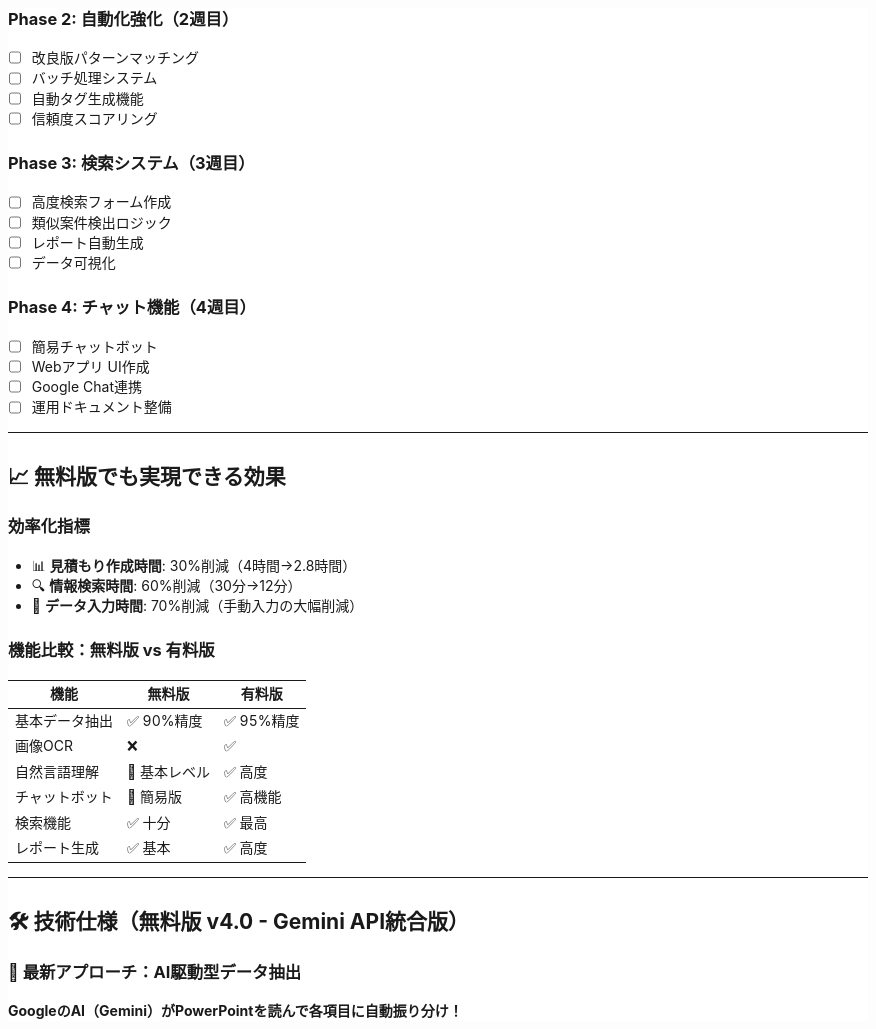 ### Phase 2: 自動化強化（2週目）
- [ ] 改良版パターンマッチング
- [ ] バッチ処理システム
- [ ] 自動タグ生成機能
- [ ] 信頼度スコアリング

### Phase 3: 検索システム（3週目）
- [ ] 高度検索フォーム作成
- [ ] 類似案件検出ロジック
- [ ] レポート自動生成
- [ ] データ可視化

### Phase 4: チャット機能（4週目）
- [ ] 簡易チャットボット
- [ ] Webアプリ UI作成
- [ ] Google Chat連携
- [ ] 運用ドキュメント整備

---

## 📈 無料版でも実現できる効果

### 効率化指標
- 📊 **見積もり作成時間**: 30%削減（4時間→2.8時間）
- 🔍 **情報検索時間**: 60%削減（30分→12分）
- 📝 **データ入力時間**: 70%削減（手動入力の大幅削減）

### 機能比較：無料版 vs 有料版

| 機能 | 無料版 | 有料版 |
|------|--------|--------|
| 基本データ抽出 | ✅ 90%精度 | ✅ 95%精度 |
| 画像OCR | ❌ | ✅ |
| 自然言語理解 | 🔶 基本レベル | ✅ 高度 |
| チャットボット | 🔶 簡易版 | ✅ 高機能 |
| 検索機能 | ✅ 十分 | ✅ 最高 |
| レポート生成 | ✅ 基本 | ✅ 高度 |

---

## 🛠️ 技術仕様（無料版 v4.0 - Gemini API統合版）

### 🤖 **最新アプローチ：AI駆動型データ抽出**

**GoogleのAI（Gemini）がPowerPointを読んで各項目に自動振り分け！**
